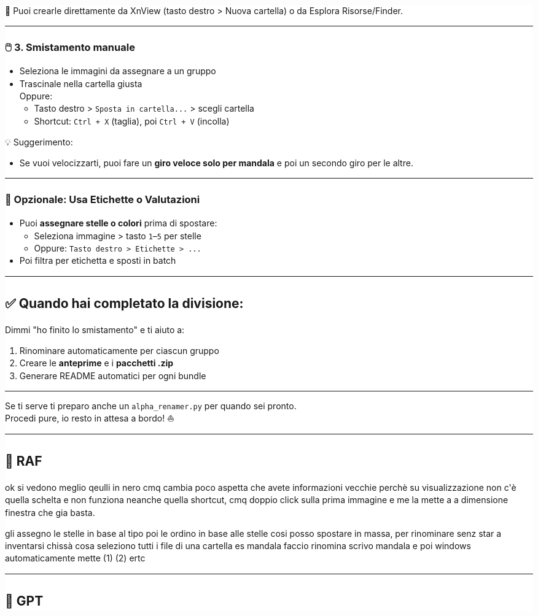 📁 Puoi crearle direttamente da XnView (tasto destro > Nuova cartella) o da Esplora Risorse/Finder.

---

### 🖱️ **3. Smistamento manuale**
- Seleziona le immagini da assegnare a un gruppo
- Trascinale nella cartella giusta  
  Oppure:  
  - Tasto destro > `Sposta in cartella...` > scegli cartella
  - Shortcut: `Ctrl + X` (taglia), poi `Ctrl + V` (incolla)

💡 Suggerimento:
- Se vuoi velocizzarti, puoi fare un **giro veloce solo per mandala** e poi un secondo giro per le altre.

---

### 🔖 Opzionale: Usa **Etichette o Valutazioni**
- Puoi **assegnare stelle o colori** prima di spostare:
  - Seleziona immagine > tasto `1`–`5` per stelle
  - Oppure: `Tasto destro > Etichette > ...`
- Poi filtra per etichetta e sposti in batch

---

## ✅ Quando hai completato la divisione:
Dimmi "ho finito lo smistamento" e ti aiuto a:
1. Rinominare automaticamente per ciascun gruppo
2. Creare le **anteprime** e i **pacchetti .zip**
3. Generare README automatici per ogni bundle

---

Se ti serve ti preparo anche un `alpha_renamer.py` per quando sei pronto.  
Procedi pure, io resto in attesa a bordo! ⛵

---

## 👤 **RAF**

ok si vedono meglio qeulli in nero cmq cambia poco aspetta che  avete informazioni vecchie perchè su visualizzazione non c'è quella schelta e non funziona neanche quella shortcut, cmq doppio click sulla prima immagine e me la mette a a dimensione finestra che gia basta.

gli assegno le stelle in base al tipo poi le ordino in base alle stelle cosi posso spostare in massa, per rinominare senz star a inventarsi chissà cosa seleziono tutti i file di una cartella es mandala faccio rinomina scrivo mandala e poi windows automaticamente mette (1) (2) ertc

---

## 🤖 **GPT**
